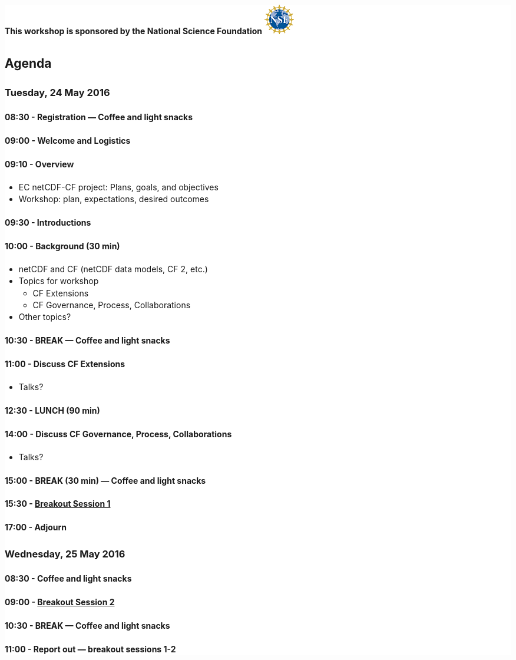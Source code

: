 **This workshop is sponsored by the National Science Foundation** ![National Science Foundation](2017-workshop/nsf-50x50.png)

## Agenda

### Tuesday, 24 May 2016
#### 08:30 - Registration — Coffee and light snacks

#### 09:00 - Welcome and Logistics

#### 09:10 - Overview
 * EC netCDF-CF project: Plans, goals, and objectives
 * Workshop: plan, expectations, desired outcomes

#### 09:30 - Introductions

#### 10:00 - Background (30 min)
 * netCDF and CF (netCDF data models, CF 2, etc.)
 * Topics for workshop
   * CF Extensions
   * CF Governance, Process, Collaborations
 * Other topics?

#### 10:30 - BREAK — Coffee and light snacks

#### 11:00 - Discuss CF Extensions
 * Talks?

#### 12:30 - LUNCH (90 min)

#### 14:00 - Discuss CF Governance, Process, Collaborations
 * Talks?

#### 15:00 - BREAK (30 min) — Coffee and light snacks

#### 15:30 - [Breakout Session 1](#breakout-session-1)

#### 17:00 - Adjourn

### Wednesday, 25 May 2016

#### 08:30 - Coffee and light snacks

#### 09:00 - [Breakout Session 2](#breakout-session-2)

#### 10:30 - BREAK — Coffee and light snacks

#### 11:00 - Report out — breakout sessions 1-2
